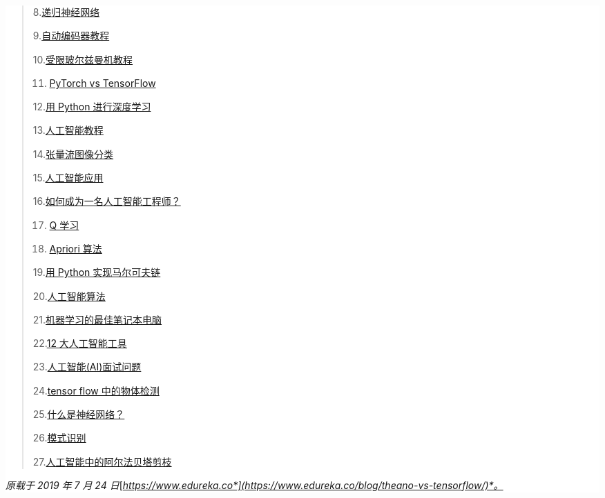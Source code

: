 > 8.[递归神经网络](/edureka/recurrent-neural-networks-df945afd7441)
> 
> 9.[自动编码器教程](/edureka/autoencoders-tutorial-cfdcebdefe37)
> 
> 10.[受限玻尔兹曼机教程](/edureka/restricted-boltzmann-machine-tutorial-991ae688c154)
> 
> 11. [PyTorch vs TensorFlow](/edureka/pytorch-vs-tensorflow-252fc6675dd7)
> 
> 12.[用 Python 进行深度学习](/edureka/deep-learning-with-python-2adbf6e9437d)
> 
> 13.[人工智能教程](/edureka/artificial-intelligence-tutorial-4257c66f5bb1)
> 
> 14.[张量流图像分类](/edureka/tensorflow-image-classification-19b63b7bfd95)
> 
> 15.[人工智能应用](/edureka/artificial-intelligence-applications-7b93b91150e3)
> 
> 16.[如何成为一名人工智能工程师？](/edureka/become-artificial-intelligence-engineer-5ac2ede99907)
> 
> 17. [Q 学习](/edureka/q-learning-592524c3ecfc)
> 
> 18. [Apriori 算法](/edureka/apriori-algorithm-d7cc648d4f1e)
> 
> 19.[用 Python 实现马尔可夫链](/edureka/introduction-to-markov-chains-c6cb4bcd5723)
> 
> 20.[人工智能算法](/edureka/artificial-intelligence-algorithms-fad283a0d8e2)
> 
> 21.[机器学习的最佳笔记本电脑](/edureka/best-laptop-for-machine-learning-a4a5f8ba5b)
> 
> 22.[12 大人工智能工具](/edureka/top-artificial-intelligence-tools-36418e47bf2a)
> 
> 23.[人工智能(AI)面试问题](/edureka/artificial-intelligence-interview-questions-872d85387b19)
> 
> 24.[tensor flow 中的物体检测](/edureka/tensorflow-object-detection-tutorial-8d6942e73adc)
> 
> 25.[什么是神经网络？](/edureka/what-is-a-neural-network-56ae7338b92d)
> 
> 26.[模式识别](/edureka/pattern-recognition-5e2d30ab68b9)
> 
> 27.[人工智能中的阿尔法贝塔剪枝](/edureka/alpha-beta-pruning-in-ai-b47ee5500f9a)

*原载于 2019 年 7 月 24 日*[*https://www.edureka.co*](https://www.edureka.co/blog/theano-vs-tensorflow/)*。*